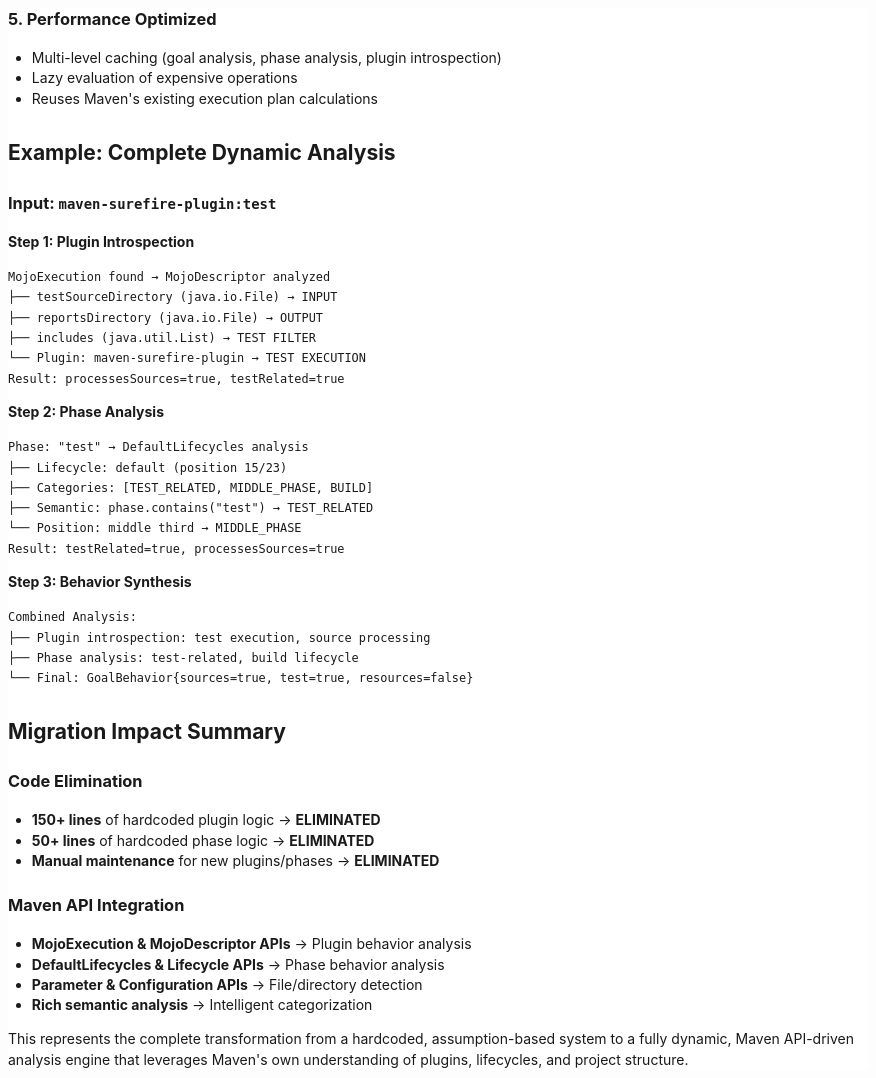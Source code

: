 ### 5. **Performance Optimized**
- Multi-level caching (goal analysis, phase analysis, plugin introspection)
- Lazy evaluation of expensive operations
- Reuses Maven's existing execution plan calculations

## Example: Complete Dynamic Analysis

### Input: `maven-surefire-plugin:test`

**Step 1: Plugin Introspection**
```
MojoExecution found → MojoDescriptor analyzed
├── testSourceDirectory (java.io.File) → INPUT
├── reportsDirectory (java.io.File) → OUTPUT
├── includes (java.util.List) → TEST FILTER
└── Plugin: maven-surefire-plugin → TEST EXECUTION
Result: processesSources=true, testRelated=true
```

**Step 2: Phase Analysis**
```
Phase: "test" → DefaultLifecycles analysis
├── Lifecycle: default (position 15/23)
├── Categories: [TEST_RELATED, MIDDLE_PHASE, BUILD]
├── Semantic: phase.contains("test") → TEST_RELATED
└── Position: middle third → MIDDLE_PHASE
Result: testRelated=true, processesSources=true
```

**Step 3: Behavior Synthesis**
```
Combined Analysis:
├── Plugin introspection: test execution, source processing
├── Phase analysis: test-related, build lifecycle
└── Final: GoalBehavior{sources=true, test=true, resources=false}
```

## Migration Impact Summary

### Code Elimination
- **150+ lines** of hardcoded plugin logic → **ELIMINATED**
- **50+ lines** of hardcoded phase logic → **ELIMINATED**  
- **Manual maintenance** for new plugins/phases → **ELIMINATED**

### Maven API Integration
- **MojoExecution & MojoDescriptor APIs** → Plugin behavior analysis
- **DefaultLifecycles & Lifecycle APIs** → Phase behavior analysis
- **Parameter & Configuration APIs** → File/directory detection
- **Rich semantic analysis** → Intelligent categorization

This represents the complete transformation from a hardcoded, assumption-based system to a fully dynamic, Maven API-driven analysis engine that leverages Maven's own understanding of plugins, lifecycles, and project structure.